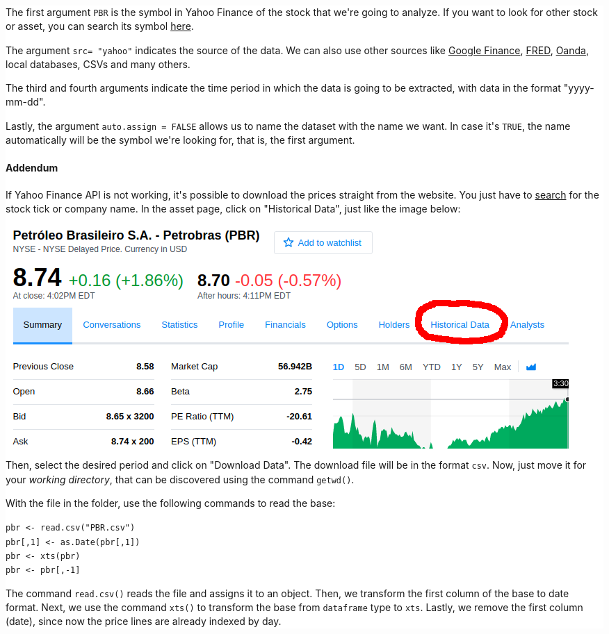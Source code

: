 The first argument `PBR` is the symbol in Yahoo Finance of the stock that we're going to analyze. If you want to look for other stock or asset, you can search its symbol [here](https://finance.yahoo.com/lookup/).

The argument `src= "yahoo"` indicates the source of the data. We can also use other sources like [Google Finance](https://www.google.com/finance), [FRED](http://research.stlouisfed.org/fred2/), [Oanda](http://www.oanda.com/), local databases, CSVs and many others.

The third and fourth arguments indicate the time period in which the data is going to be extracted, with data in the format "yyyy-mm-dd".

Lastly, the argument `auto.assign = FALSE` allows us to name the dataset with the name we want. In case it's `TRUE`, the name automatically will be the symbol we're looking for, that is, the first argument.

#### Addendum

If Yahoo Finance API is not working, it's possible to download the prices straight from the website. You just have to [search](https://finance.yahoo.com/lookup/) for the stock tick or company name. In the asset page, click on "Historical Data", just like the image below:

<img src="/img/acoes1/screen01.png" align="middle">

Then, select the desired period and click on "Download Data". The download file will be in the format `csv`. Now, just move it for your *working directory*, that can be discovered using the command `getwd()`.

With the file in the folder, use the following commands to read the base:

```{r}
pbr <- read.csv("PBR.csv")
pbr[,1] <- as.Date(pbr[,1])
pbr <- xts(pbr)
pbr <- pbr[,-1]
```

The command `read.csv()` reads the file and assigns it to an object. Then, we transform the first column of the base to date format. Next, we use the command `xts()` to transform the base  from `dataframe` type to `xts`. Lastly, we remove the first column (date), since now the price lines are already indexed by day.
